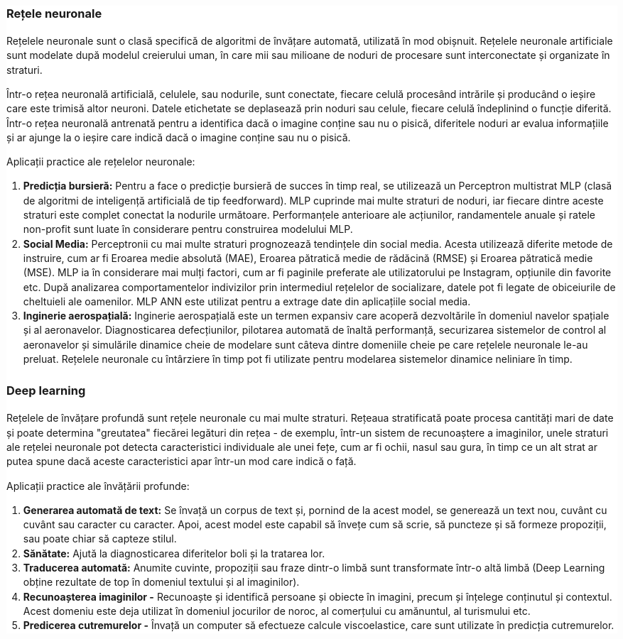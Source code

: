 ### Rețele neuronale

Rețelele neuronale sunt o clasă specifică de algoritmi de învățare automată, utilizată în mod obișnuit. Rețelele neuronale artificiale sunt modelate după modelul creierului uman, în care mii sau milioane de noduri de procesare sunt interconectate și organizate în straturi.

Într-o rețea neuronală artificială, celulele, sau nodurile, sunt conectate, fiecare celulă procesând intrările și producând o ieșire care este trimisă altor neuroni. Datele etichetate se deplasează prin noduri sau celule, fiecare celulă îndeplinind o funcție diferită. Într-o rețea neuronală antrenată pentru a identifica dacă o imagine conține sau nu o pisică, diferitele noduri ar evalua informațiile și ar ajunge la o ieșire care indică dacă o imagine conține sau nu o pisică.

Aplicații practice ale rețelelor neuronale:
1. **Predicția bursieră:** Pentru a face o predicție bursieră de succes în timp real, se utilizează un Perceptron multistrat MLP (clasă de algoritmi de inteligență artificială de tip feedforward). MLP cuprinde mai multe straturi de noduri, iar fiecare dintre aceste straturi este complet conectat la nodurile următoare. Performanțele anterioare ale acțiunilor, randamentele anuale și ratele non-profit sunt luate în considerare pentru construirea modelului MLP.
2. **Social Media:** Perceptronii cu mai multe straturi prognozează tendințele din social media. Acesta utilizează diferite metode de instruire, cum ar fi Eroarea medie absolută (MAE), Eroarea pătratică medie de rădăcină (RMSE) și Eroarea pătratică medie (MSE). MLP ia în considerare mai mulți factori, cum ar fi paginile preferate ale utilizatorului pe Instagram, opțiunile din favorite etc. După analizarea comportamentelor indivizilor prin intermediul rețelelor de socializare, datele pot fi legate de obiceiurile de cheltuieli ale oamenilor. MLP ANN este utilizat pentru a extrage date din aplicațiile social media.  
3. **Inginerie aerospațială:** Inginerie aerospațială este un termen expansiv care acoperă dezvoltările în domeniul navelor spațiale și al aeronavelor. Diagnosticarea defecțiunilor, pilotarea automată de înaltă performanță, securizarea sistemelor de control al aeronavelor și simulările dinamice cheie de modelare sunt câteva dintre domeniile cheie pe care rețelele neuronale le-au preluat. Rețelele neuronale cu întârziere în timp pot fi utilizate pentru modelarea sistemelor dinamice neliniare în timp.

### Deep learning

Rețelele de învățare profundă sunt rețele neuronale cu mai multe straturi. Rețeaua stratificată poate procesa cantități mari de date și poate determina "greutatea" fiecărei legături din rețea - de exemplu, într-un sistem de recunoaștere a imaginilor, unele straturi ale rețelei neuronale pot detecta caracteristici individuale ale unei fețe, cum ar fi ochii, nasul sau gura, în timp ce un alt strat ar putea spune dacă aceste caracteristici apar într-un mod care indică o față.

Aplicații practice ale învățării profunde:
1. **Generarea automată de text:** Se învață un corpus de text și, pornind de la acest model, se generează un text nou, cuvânt cu cuvânt sau caracter cu caracter. Apoi, acest model este capabil să învețe cum să scrie, să puncteze și să formeze propoziții, sau poate chiar să capteze stilul.
2. **Sănătate:** Ajută la diagnosticarea diferitelor boli și la tratarea lor.
3. **Traducerea automată:** Anumite cuvinte, propoziții sau fraze dintr-o limbă sunt transformate într-o altă limbă (Deep Learning obține rezultate de top în domeniul textului și al imaginilor).
4. **Recunoașterea imaginilor -** Recunoaște și identifică persoane și obiecte în imagini, precum și înțelege conținutul și contextul. Acest domeniu este deja utilizat în domeniul jocurilor de noroc, al comerțului cu amănuntul, al turismului etc.
5. **Predicerea cutremurelor -** Învață un computer să efectueze calcule viscoelastice, care sunt utilizate în predicția cutremurelor.
